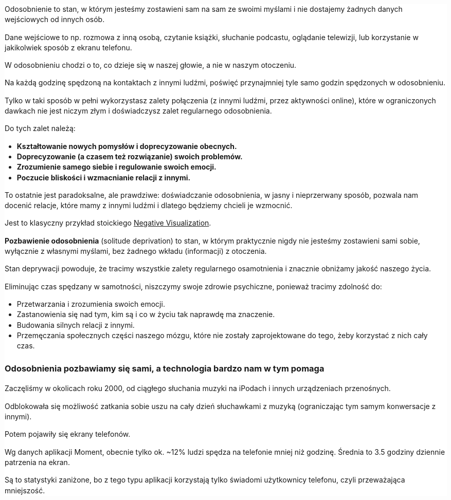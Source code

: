 Odosobnienie to stan, w którym jesteśmy zostawieni sam na sam ze swoimi myślami i nie dostajemy żadnych danych wejściowych od innych osób.

Dane wejściowe to np. rozmowa z inną osobą, czytanie książki, słuchanie podcastu, oglądanie telewizji, lub korzystanie w jakikolwiek sposób z ekranu telefonu.

W odosobnieniu chodzi o to, co dzieje się w naszej głowie, a nie w naszym otoczeniu.

Na każdą godzinę spędzoną na kontaktach z innymi ludźmi, poświęć przynajmniej tyle samo godzin spędzonych w odosobnieniu.

Tylko w taki sposób w pełni wykorzystasz zalety połączenia (z innymi ludźmi, przez aktywności online), które w ograniczonych dawkach nie jest niczym złym i doświadczysz zalet regularnego odosobnienia.

Do tych zalet należą:

- **Kształtowanie nowych pomysłów i doprecyzowanie obecnych.**
- **Doprecyzowanie (a czasem też rozwiązanie) swoich problemów.**
- **Zrozumienie samego siebie i regulowanie swoich emocji.**
- **Poczucie bliskości i wzmacnianie relacji z innymi.**

To ostatnie jest paradoksalne, ale prawdziwe: doświadczanie odosobnienia, w jasny i nieprzerwany sposób, pozwala nam docenić relacje, które mamy z innymi ludźmi i dlatego będziemy chcieli je wzmocnić.

Jest to klasyczny przykład stoickiego [Negative Visualization](https://en.wikipedia.org/wiki/Negative_visualization).

**Pozbawienie odosobnienia** (solitude deprivation) to stan, w którym praktycznie nigdy nie jesteśmy zostawieni sami sobie, wyłącznie z własnymi myślami, bez żadnego wkładu (informacji) z otoczenia.

Stan deprywacji powoduje, że tracimy wszystkie zalety regularnego osamotnienia i znacznie obniżamy jakość naszego życia.

Eliminując czas spędzany w samotności, niszczymy swoje zdrowie psychiczne, ponieważ tracimy zdolność do:
- Przetwarzania i zrozumienia swoich emocji.
- Zastanowienia się nad tym, kim są i co w życiu tak naprawdę ma znaczenie.
- Budowania silnych relacji z innymi.
- Przemęczania społecznych części naszego mózgu, które nie zostały zaprojektowane do tego, żeby korzystać z nich cały czas.

### Odosobnienia pozbawiamy się sami, a technologia bardzo nam w tym pomaga

Zaczęliśmy w okolicach roku 2000, od ciągłego słuchania muzyki na iPodach i innych urządzeniach przenośnych.

Odblokowała się możliwość zatkania sobie uszu na cały dzień słuchawkami z muzyką (ograniczając tym samym konwersacje z innymi).

Potem pojawiły się ekrany telefonów.

Wg danych aplikacji Moment, obecnie tylko ok. ~12% ludzi spędza na telefonie mniej niż godzinę. Średnia to 3.5 godziny dziennie patrzenia na ekran.

Są to statystyki zaniżone, bo z tego typu aplikacji korzystają tylko świadomi użytkownicy telefonu, czyli przeważająca mniejszość.
